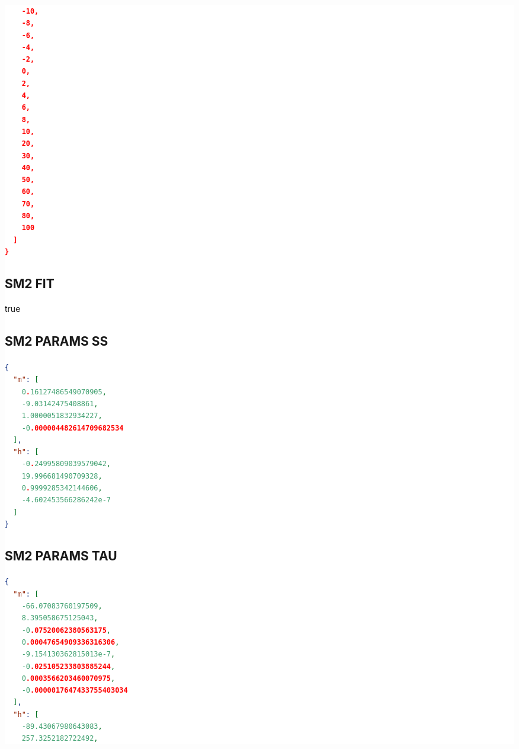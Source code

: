 ```json
    -10,
    -8,
    -6,
    -4,
    -2,
    0,
    2,
    4,
    6,
    8,
    10,
    20,
    30,
    40,
    50,
    60,
    70,
    80,
    100
  ]
}
```

## SM2 FIT

true

## SM2 PARAMS SS

```json
{
  "m": [
    0.16127486549070905,
    -9.03142475408861,
    1.0000051832934227,
    -0.000004482614709682534
  ],
  "h": [
    -0.24995809039579042,
    19.996681490709328,
    0.9999285342144606,
    -4.602453566286242e-7
  ]
}
```

## SM2 PARAMS TAU

```json
{
  "m": [
    -66.07083760197509,
    8.395058675125043,
    -0.07520062380563175,
    0.00047654909336316306,
    -9.154130362815013e-7,
    -0.025105233803885244,
    0.0003566203460070975,
    -0.0000017647433755403034
  ],
  "h": [
    -89.43067980643083,
    257.3252182722492,
```